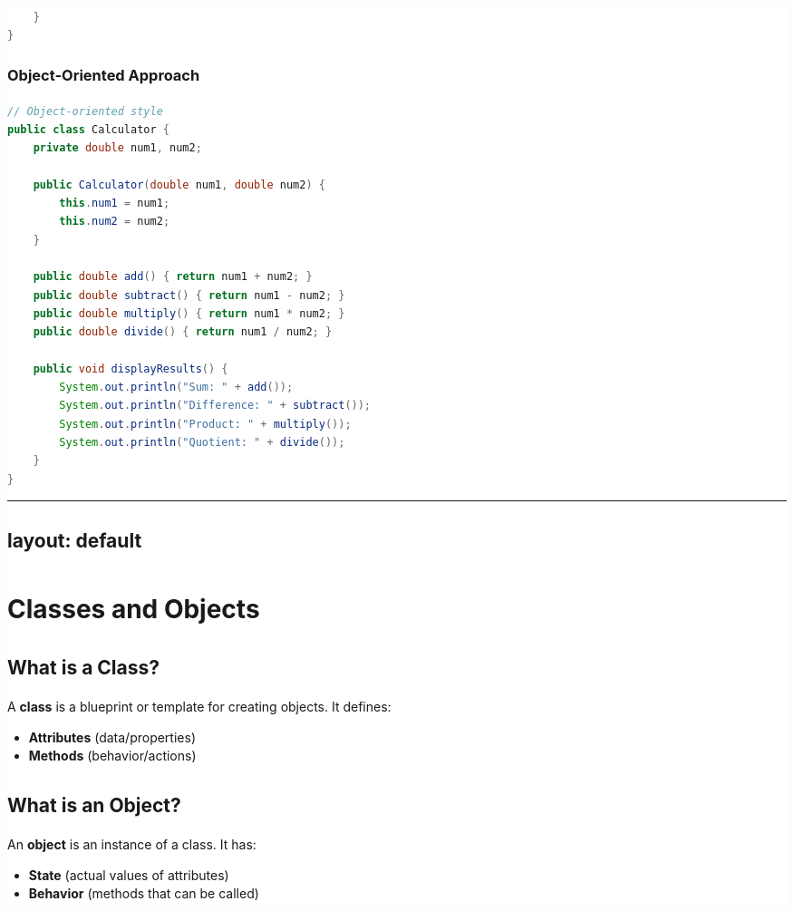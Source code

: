 ```java
    }
}
```

### Object-Oriented Approach
```java
// Object-oriented style
public class Calculator {
    private double num1, num2;
    
    public Calculator(double num1, double num2) {
        this.num1 = num1;
        this.num2 = num2;
    }
    
    public double add() { return num1 + num2; }
    public double subtract() { return num1 - num2; }
    public double multiply() { return num1 * num2; }
    public double divide() { return num1 / num2; }
    
    public void displayResults() {
        System.out.println("Sum: " + add());
        System.out.println("Difference: " + subtract());
        System.out.println("Product: " + multiply());
        System.out.println("Quotient: " + divide());
    }
}
```

</div>

</div>

---
layout: default
---

# Classes and Objects

<div class="grid grid-cols-2 gap-6">

<div>

## What is a Class?
A **class** is a blueprint or template for creating objects. It defines:
- **Attributes** (data/properties)
- **Methods** (behavior/actions)

## What is an Object?
An **object** is an instance of a class. It has:
- **State** (actual values of attributes)
- **Behavior** (methods that can be called)
